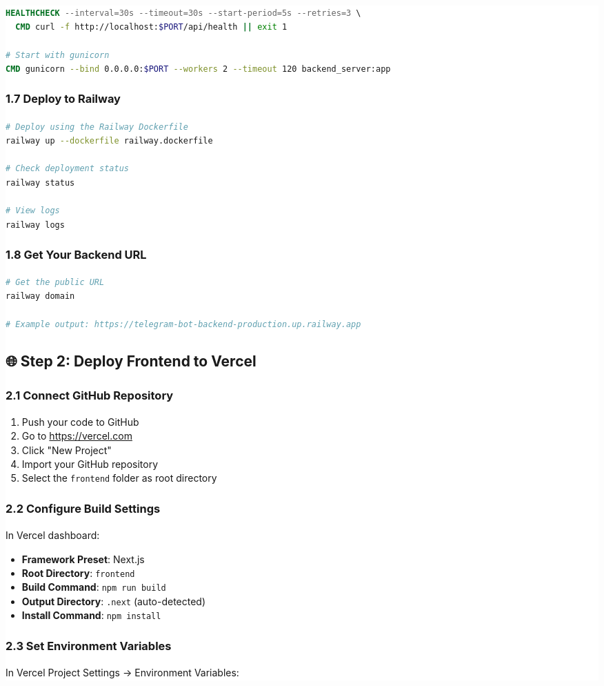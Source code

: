 ```dockerfile
HEALTHCHECK --interval=30s --timeout=30s --start-period=5s --retries=3 \
  CMD curl -f http://localhost:$PORT/api/health || exit 1

# Start with gunicorn
CMD gunicorn --bind 0.0.0.0:$PORT --workers 2 --timeout 120 backend_server:app
```

### 1.7 Deploy to Railway

```bash
# Deploy using the Railway Dockerfile
railway up --dockerfile railway.dockerfile

# Check deployment status
railway status

# View logs
railway logs
```

### 1.8 Get Your Backend URL

```bash
# Get the public URL
railway domain

# Example output: https://telegram-bot-backend-production.up.railway.app
```

## 🌐 Step 2: Deploy Frontend to Vercel

### 2.1 Connect GitHub Repository

1. Push your code to GitHub
2. Go to https://vercel.com
3. Click "New Project"
4. Import your GitHub repository
5. Select the `frontend` folder as root directory

### 2.2 Configure Build Settings

In Vercel dashboard:

- **Framework Preset**: Next.js
- **Root Directory**: `frontend`
- **Build Command**: `npm run build`
- **Output Directory**: `.next` (auto-detected)
- **Install Command**: `npm install`

### 2.3 Set Environment Variables

In Vercel Project Settings → Environment Variables:
